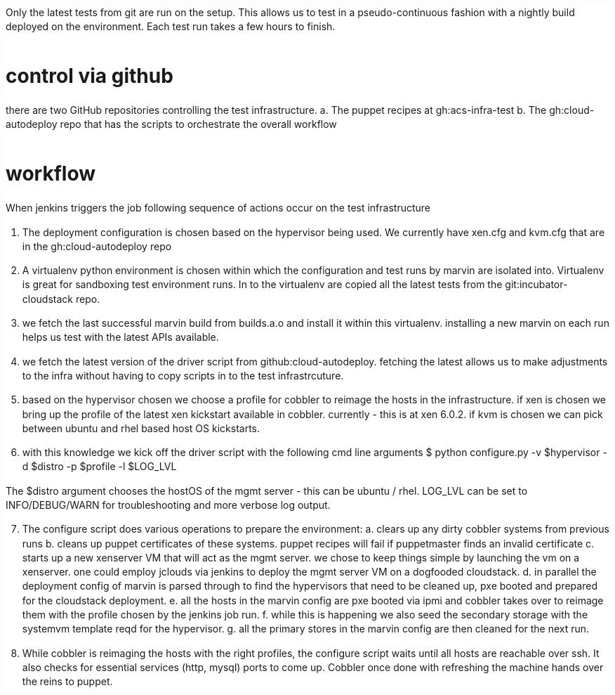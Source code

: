 Only the latest tests from git are run on the setup. This allows us to test in a pseudo-continuous fashion with a nightly build deployed on the environment. Each test run takes a few hours to finish.

control via github
==================

there are two GitHub repositories controlling the test infrastructure. 
a. The puppet recipes at gh:acs-infra-test
b. The gh:cloud-autodeploy repo that has the scripts to orchestrate the overall workflow

workflow
========

When jenkins triggers the job following sequence of actions occur on the test infrastructure

1. The deployment configuration is chosen based on the hypervisor being used. We currently have xen.cfg and kvm.cfg that are in the gh:cloud-autodeploy repo

2. A virtualenv python environment is chosen within which the configuration and test runs by marvin are isolated into. Virtualenv is great for sandboxing test environment runs. In to the virtualenv are copied all the latest tests from the git:incubator-cloudstack repo.

3. we fetch the last successful marvin build from builds.a.o and install it within this virtualenv. installing a new marvin on each run helps us test with the latest APIs available.

4. we fetch the latest version of the driver script from github:cloud-autodeploy. fetching the latest allows us to make adjustments to the infra without having to copy scripts in to the test infrastrcuture.

5. based on the hypervisor chosen we choose a profile for cobbler to reimage the hosts in the infrastructure. if xen is chosen we bring up the profile of the latest xen kickstart available in cobbler. currently - this is at xen 6.0.2. if kvm is chosen we can pick between ubuntu and rhel based host OS  kickstarts.

6. with this knowledge we kick off the driver script with the following cmd line arguments
    $ python configure.py -v $hypervisor -d $distro -p $profile -l $LOG_LVL 

The $distro argument chooses the hostOS of the mgmt server - this can be ubuntu / rhel. LOG_LVL can be set to INFO/DEBUG/WARN for troubleshooting and more verbose log output.

7. The configure script does various operations to prepare the environment:
    a. clears up any dirty cobbler systems from previous runs
    b. cleans up puppet certificates of these systems. puppet recipes will fail if puppetmaster finds an invalid certificate
    c. starts up a new xenserver VM that will act as the mgmt server. we chose to keep things simple by launching the vm on a xenserver. one could employ jclouds via jenkins to deploy the mgmt server VM on a dogfooded cloudstack.
    d. in parallel the deployment config of marvin is parsed through to find the hypervisors that need to be cleaned up, pxe booted and prepared for the cloudstack deployment.
    e. all the hosts in the marvin config are pxe booted via ipmi and cobbler takes over to reimage them with the profile chosen by the jenkins job run.
    f. while this is happening we also seed the secondary storage with the systemvm template reqd for the hypervisor. 
    g. all the primary stores in the marvin config are then cleaned for the next run.

8. While cobbler is reimaging the hosts with the right profiles, the configure script waits until all hosts are reachable over ssh. It also checks for essential services (http, mysql) ports to come up. Cobbler once done with refreshing the machine hands over the reins to puppet.
